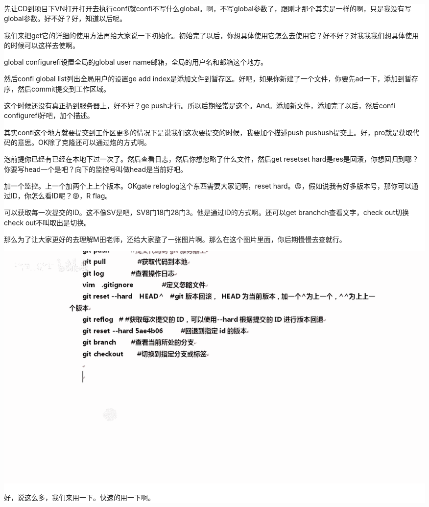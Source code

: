先让CD到项目下VN打开打开去执行confi就confi不写什么global。啊，不写global参数了，跟刚才那个其实是一样的啊，只是我没有写global参数。好不好？好，知道以后呢。

我们来把get它的详细的使用方法再给大家说一下初始化。初始完了以后，你想具体使用它怎么去使用它？好不好？对我我我们想具体使用的时候可以这样去使啊。

global configurefi设置全局的global user name邮箱，全局的用户名和邮箱这个地方。

然后confi global list列出全局用户的设置ge add index是添加文件到暂存区。好吧，如果你新建了一个文件，你要先ad一下，添加到暂存序，然后commit提交到工作区域。

这个时候还没有真正扔到服务器上，好不好？ge push才行。所以后期经常是这个。And。添加新文件，添加完了以后，然后confi configurefi好吧，加个描述。

其实confi这个地方就要提交到工作区更多的情况下是说我们这次要提交的时候，我要加个描述push pushush提交上。好，pro就是获取代码的意思。OK除了克隆还可以通过炮的方式啊。

泡前提你已经有已经在本地下过一次了。然后查看日志，然后你想忽略了什么文件，然后get resetset hard是res是回滚，你想回归到哪？你要写head一个是吧？向下的监控号叫做head是当前好吧。

加一个监控。上一个加两个上上个版本。OKgate reloglog这个东西需要大家记啊，reset hard。😡，假如说我有好多版本号，那你可以通过ID，你怎么看ID呢？😡，R flag。

可以获取每一次提交的ID。这不像SV是吧，SV8门18门28门3。他是通过ID的方式啊。还可以get branchch查看文字，check out切换check out不叫取出是切换。

那么为了让大家更好的去理解M田老师，还给大家整了一张图片啊。那么在这个图片里面，你后期慢慢去查就行。

![](img/4cab4c34ac8fa2f1ab7bc3a5b4897ca4_7.png)

好，说这么多，我们来用一下。快速的用一下啊。
